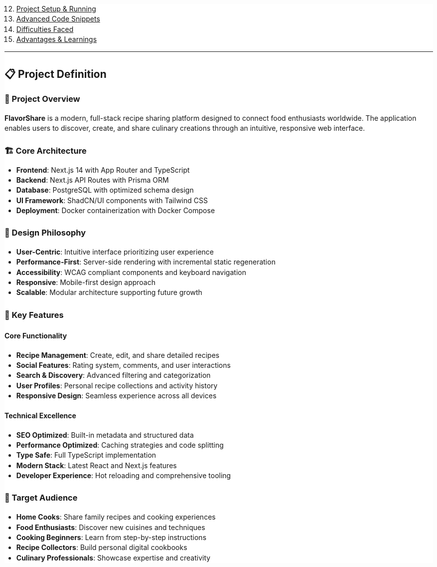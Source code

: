 12. [Project Setup & Running](#project-setup--running)
13. [Advanced Code Snippets](#advanced-code-snippets)
14. [Difficulties Faced](#difficulties-faced)
15. [Advantages & Learnings](#advantages--learnings)

---

## 📋 Project Definition

### 🎯 Project Overview
**FlavorShare** is a modern, full-stack recipe sharing platform designed to connect food enthusiasts worldwide. The application enables users to discover, create, and share culinary creations through an intuitive, responsive web interface.

### 🏗️ Core Architecture
- **Frontend**: Next.js 14 with App Router and TypeScript
- **Backend**: Next.js API Routes with Prisma ORM
- **Database**: PostgreSQL with optimized schema design
- **UI Framework**: ShadCN/UI components with Tailwind CSS
- **Deployment**: Docker containerization with Docker Compose

### 🎨 Design Philosophy
- **User-Centric**: Intuitive interface prioritizing user experience
- **Performance-First**: Server-side rendering with incremental static regeneration
- **Accessibility**: WCAG compliant components and keyboard navigation
- **Responsive**: Mobile-first design approach
- **Scalable**: Modular architecture supporting future growth

### 🚀 Key Features

#### Core Functionality
- **Recipe Management**: Create, edit, and share detailed recipes
- **Social Features**: Rating system, comments, and user interactions
- **Search & Discovery**: Advanced filtering and categorization
- **User Profiles**: Personal recipe collections and activity history
- **Responsive Design**: Seamless experience across all devices

#### Technical Excellence
- **SEO Optimized**: Built-in metadata and structured data
- **Performance Optimized**: Caching strategies and code splitting
- **Type Safe**: Full TypeScript implementation
- **Modern Stack**: Latest React and Next.js features
- **Developer Experience**: Hot reloading and comprehensive tooling

### 🎯 Target Audience
- **Home Cooks**: Share family recipes and cooking experiences
- **Food Enthusiasts**: Discover new cuisines and techniques
- **Cooking Beginners**: Learn from step-by-step instructions
- **Recipe Collectors**: Build personal digital cookbooks
- **Culinary Professionals**: Showcase expertise and creativity
